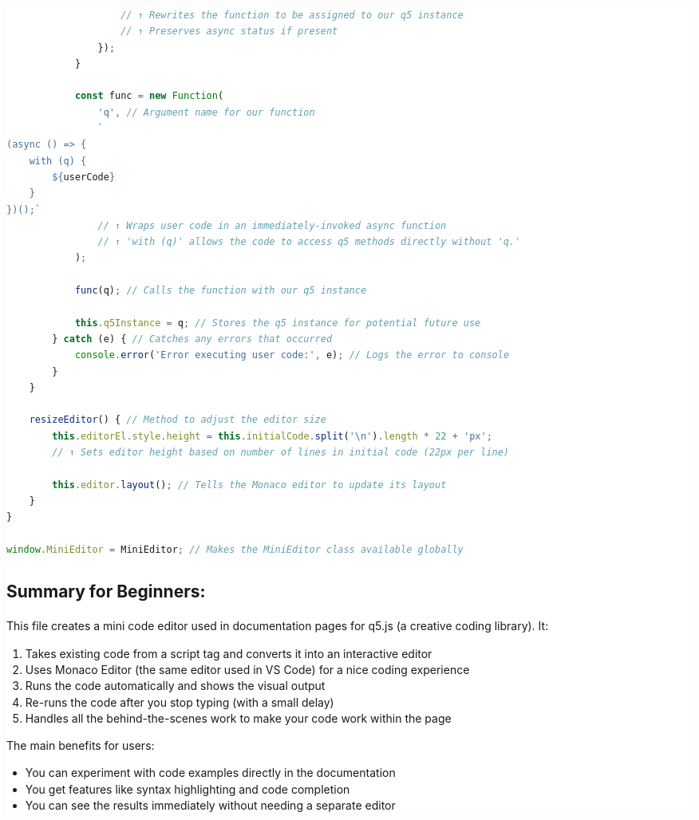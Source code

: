 ```javascript:learn/mini-editor.js
                    // ↑ Rewrites the function to be assigned to our q5 instance
                    // ↑ Preserves async status if present
				});
			}

			const func = new Function(
				'q', // Argument name for our function
				`
(async () => {
	with (q) {
		${userCode}
	}
})();` 
                // ↑ Wraps user code in an immediately-invoked async function
                // ↑ 'with (q)' allows the code to access q5 methods directly without 'q.'
			);

			func(q); // Calls the function with our q5 instance

			this.q5Instance = q; // Stores the q5 instance for potential future use
		} catch (e) { // Catches any errors that occurred
			console.error('Error executing user code:', e); // Logs the error to console
		}
	}

	resizeEditor() { // Method to adjust the editor size
		this.editorEl.style.height = this.initialCode.split('\n').length * 22 + 'px'; 
        // ↑ Sets editor height based on number of lines in initial code (22px per line)
		
        this.editor.layout(); // Tells the Monaco editor to update its layout
	}
}

window.MiniEditor = MiniEditor; // Makes the MiniEditor class available globally
```

## Summary for Beginners:

This file creates a mini code editor used in documentation pages for q5.js (a creative coding library). It:

1. Takes existing code from a script tag and converts it into an interactive editor
2. Uses Monaco Editor (the same editor used in VS Code) for a nice coding experience
3. Runs the code automatically and shows the visual output
4. Re-runs the code after you stop typing (with a small delay)
5. Handles all the behind-the-scenes work to make your code work within the page

The main benefits for users:
- You can experiment with code examples directly in the documentation
- You get features like syntax highlighting and code completion
- You can see the results immediately without needing a separate editor
